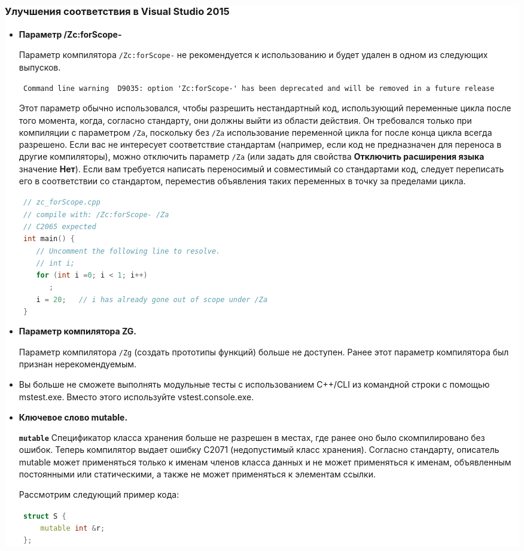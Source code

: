 ### <a name="conformance-improvements-in-visual-studio-2015"></a><a name="VS_RTM"></a>Улучшения соответствия в Visual Studio 2015

- **Параметр /Zc:forScope-**

   Параметр компилятора `/Zc:forScope-` не рекомендуется к использованию и будет удален в одном из следующих выпусков.

   ```output
    Command line warning  D9035: option 'Zc:forScope-' has been deprecated and will be removed in a future release
   ```

   Этот параметр обычно использовался, чтобы разрешить нестандартный код, использующий переменные цикла после того момента, когда, согласно стандарту, они должны выйти из области действия. Он требовался только при компиляции с параметром `/Za`, поскольку без `/Za` использование переменной цикла for после конца цикла всегда разрешено. Если вас не интересует соответствие стандартам (например, если код не предназначен для переноса в другие компиляторы), можно отключить параметр `/Za` (или задать для свойства **Отключить расширения языка** значение **Нет**). Если вам требуется написать переносимый и совместимый со стандартами код, следует переписать его в соответствии со стандартом, переместив объявления таких переменных в точку за пределами цикла.

   ```cpp
    // zc_forScope.cpp
    // compile with: /Zc:forScope- /Za
    // C2065 expected
    int main() {
       // Uncomment the following line to resolve.
       // int i;
       for (int i =0; i < 1; i++)
          ;
       i = 20;   // i has already gone out of scope under /Za
    }
   ```

- **Параметр компилятора ZG.**

   Параметр компилятора `/Zg` (создать прототипы функций) больше не доступен. Ранее этот параметр компилятора был признан нерекомендуемым.

- Вы больше не сможете выполнять модульные тесты с использованием C++/CLI из командной строки с помощью mstest.exe. Вместо этого используйте vstest.console.exe.

- **Ключевое слово mutable.**

   **`mutable`** Спецификатор класса хранения больше не разрешен в местах, где ранее оно было скомпилировано без ошибок. Теперь компилятор выдает ошибку C2071 (недопустимый класс хранения). Согласно стандарту, описатель mutable может применяться только к именам членов класса данных и не может применяться к именам, объявленным постоянными или статическими, а также не может применяться к элементам ссылки.

   Рассмотрим следующий пример кода:

   ```cpp
    struct S {
        mutable int &r;
    };
   ```
